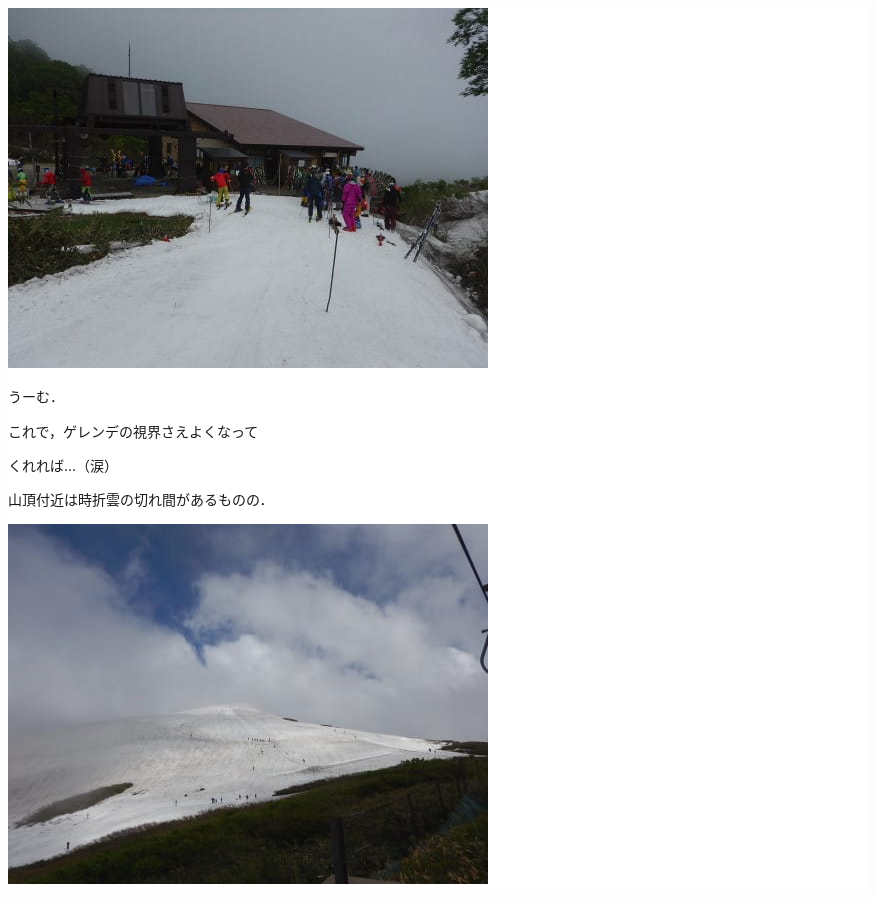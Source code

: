 


![d983327071d3c3da4d0114c15c58dc30.jpg](images/d983327071d3c3da4d0114c15c58dc30.jpg)







うーむ．


これで，ゲレンデの視界さえよくなって


くれれば…（涙）


山頂付近は時折雲の切れ間があるものの．




![a9d2ba00954871e5177135238751b914.jpg](images/a9d2ba00954871e5177135238751b914.jpg)
